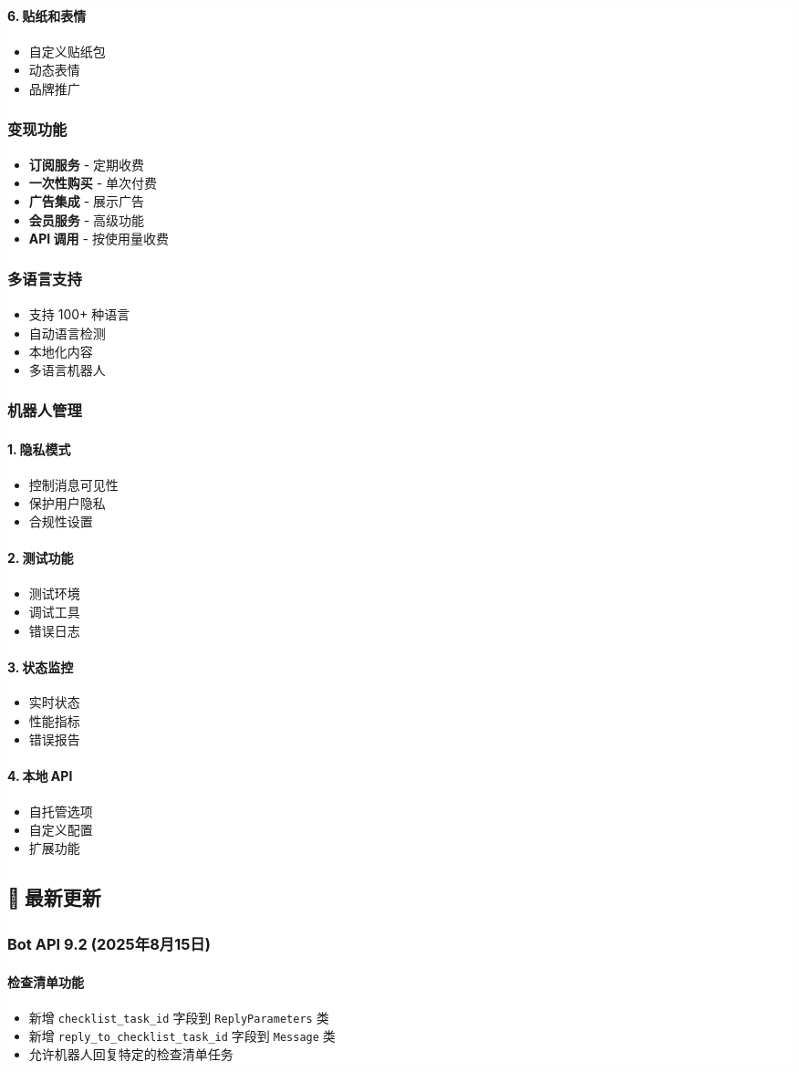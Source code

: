#### 6. 贴纸和表情
- 自定义贴纸包
- 动态表情
- 品牌推广

### 变现功能

- **订阅服务** - 定期收费
- **一次性购买** - 单次付费
- **广告集成** - 展示广告
- **会员服务** - 高级功能
- **API 调用** - 按使用量收费

### 多语言支持

- 支持 100+ 种语言
- 自动语言检测
- 本地化内容
- 多语言机器人

### 机器人管理

#### 1. 隐私模式
- 控制消息可见性
- 保护用户隐私
- 合规性设置

#### 2. 测试功能
- 测试环境
- 调试工具
- 错误日志

#### 3. 状态监控
- 实时状态
- 性能指标
- 错误报告

#### 4. 本地 API
- 自托管选项
- 自定义配置
- 扩展功能

## 🔄 最新更新

### Bot API 9.2 (2025年8月15日)

#### 检查清单功能
- 新增 `checklist_task_id` 字段到 `ReplyParameters` 类
- 新增 `reply_to_checklist_task_id` 字段到 `Message` 类
- 允许机器人回复特定的检查清单任务
